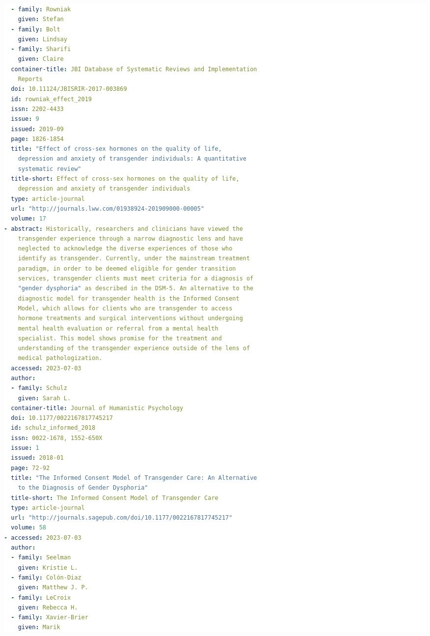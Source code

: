 ```yaml
  - family: Rowniak
    given: Stefan
  - family: Bolt
    given: Lindsay
  - family: Sharifi
    given: Claire
  container-title: JBI Database of Systematic Reviews and Implementation
    Reports
  doi: 10.11124/JBISRIR-2017-003869
  id: rowniak_effect_2019
  issn: 2202-4433
  issue: 9
  issued: 2019-09
  page: 1826-1854
  title: "Effect of cross-sex hormones on the quality of life,
    depression and anxiety of transgender individuals: A quantitative
    systematic review"
  title-short: Effect of cross-sex hormones on the quality of life,
    depression and anxiety of transgender individuals
  type: article-journal
  url: "http://journals.lww.com/01938924-201909000-00005"
  volume: 17
- abstract: Historically, researchers and clinicians have viewed the
    transgender experience through a narrow diagnostic lens and have
    neglected to acknowledge the diverse experiences of those who
    identify as transgender. Currently, under the mainstream treatment
    paradigm, in order to be deemed eligible for gender transition
    services, transgender clients must meet criteria for a diagnosis of
    "gender dysphoria" as described in the DSM-5. An alternative to the
    diagnostic model for transgender health is the Informed Consent
    Model, which allows for clients who are transgender to access
    hormone treatments and surgical interventions without undergoing
    mental health evaluation or referral from a mental health
    specialist. This model shows promise for the treatment and
    understanding of the transgender experience outside of the lens of
    medical pathologization.
  accessed: 2023-07-03
  author:
  - family: Schulz
    given: Sarah L.
  container-title: Journal of Humanistic Psychology
  doi: 10.1177/0022167817745217
  id: schulz_informed_2018
  issn: 0022-1678, 1552-650X
  issue: 1
  issued: 2018-01
  page: 72-92
  title: "The Informed Consent Model of Transgender Care: An Alternative
    to the Diagnosis of Gender Dysphoria"
  title-short: The Informed Consent Model of Transgender Care
  type: article-journal
  url: "http://journals.sagepub.com/doi/10.1177/0022167817745217"
  volume: 58
- accessed: 2023-07-03
  author:
  - family: Seelman
    given: Kristie L.
  - family: Colón-Diaz
    given: Matthew J. P.
  - family: LeCroix
    given: Rebecca H.
  - family: Xavier-Brier
    given: Marik
```